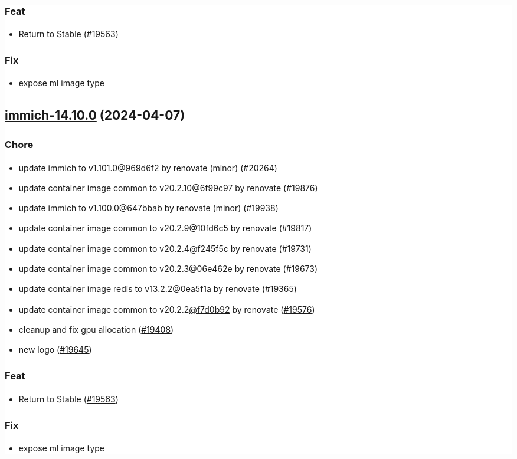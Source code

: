 ### Feat



- Return to Stable ([#19563](https://github.com/truecharts/charts/issues/19563))

### Fix



- expose ml image type


## [immich-14.10.0](https://github.com/truecharts/charts/compare/immich-13.0.1...immich-14.10.0) (2024-04-07)

### Chore



- update immich to v1.101.0[@969d6f2](https://github.com/969d6f2) by renovate (minor) ([#20264](https://github.com/truecharts/charts/issues/20264))

- update container image common to v20.2.10[@6f99c97](https://github.com/6f99c97) by renovate ([#19876](https://github.com/truecharts/charts/issues/19876))

- update immich to v1.100.0[@647bbab](https://github.com/647bbab) by renovate (minor) ([#19938](https://github.com/truecharts/charts/issues/19938))

- update container image common to v20.2.9[@10fd6c5](https://github.com/10fd6c5) by renovate ([#19817](https://github.com/truecharts/charts/issues/19817))

- update container image common to v20.2.4[@f245f5c](https://github.com/f245f5c) by renovate ([#19731](https://github.com/truecharts/charts/issues/19731))

- update container image common to v20.2.3[@06e462e](https://github.com/06e462e) by renovate ([#19673](https://github.com/truecharts/charts/issues/19673))

- update container image redis to v13.2.2[@0ea5f1a](https://github.com/0ea5f1a) by renovate ([#19365](https://github.com/truecharts/charts/issues/19365))

- update container image common to v20.2.2[@f7d0b92](https://github.com/f7d0b92) by renovate ([#19576](https://github.com/truecharts/charts/issues/19576))

- cleanup and fix gpu allocation ([#19408](https://github.com/truecharts/charts/issues/19408))

- new logo ([#19645](https://github.com/truecharts/charts/issues/19645))

### Feat



- Return to Stable ([#19563](https://github.com/truecharts/charts/issues/19563))

### Fix



- expose ml image type
